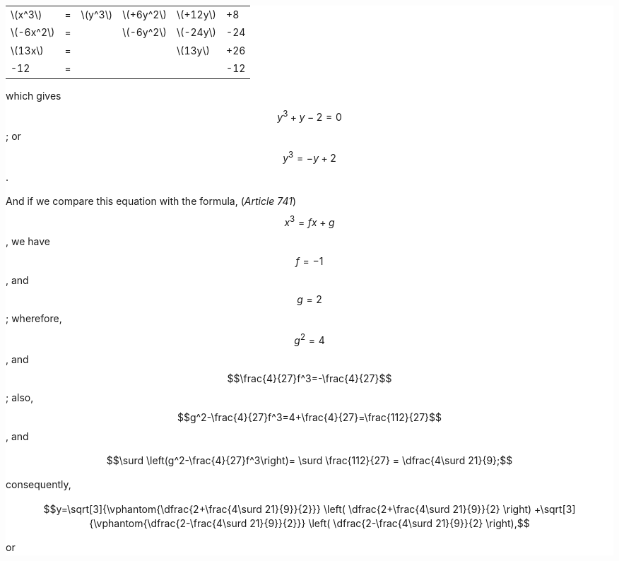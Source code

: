 <table>
<tbody>
  <tr>
    <td>\(x^3\)</td>
    <td>=</td>
    <td>\(y^3\)</td>
    <td>\(+6y^2\)</td>
    <td>\(+12y\)</td>
    <td>+8</td>
  </tr>
  <tr>
    <td>\(-6x^2\)</td>
    <td>=</td>
    <td></td>
    <td>\(-6y^2\)</td>
    <td>\(-24y\)</td>
    <td>-24</td>
  </tr>
  <tr>
    <td>\(13x\)</td>
    <td>=</td>
    <td></td>
    <td></td>
    <td>\(13y\)</td>
    <td>+26</td>
  </tr>
  <tr>
    <td>-12</td>
    <td>=</td>
    <td></td>
    <td></td>
    <td></td>
    <td>-12</td>
  </tr>
</tbody>
</table>

which gives $$y^3+y-2=0$$; or $$y^3=-y+2$$.

And if we compare this equation with the formula, (*Article 741*)
$$x^3=fx+g$$, we have $$f=-1$$, and $$g=2$$; wherefore, $$g^2=4$$, and
$$\frac{4}{27}f^3=-\frac{4}{27}$$; also, $$g^2-\frac{4}{27}f^3=4+\frac{4}{27}=\frac{112}{27}$$,
and

$$\surd \left(g^2-\frac{4}{27}f^3\right)= \surd \frac{112}{27} = \dfrac{4\surd 21}{9};$$

consequently,

$$y=\sqrt[3]{\vphantom{\dfrac{2+\frac{4\surd 21}{9}}{2}}} \left( \dfrac{2+\frac{4\surd 21}{9}}{2} \right)
+\sqrt[3]{\vphantom{\dfrac{2-\frac{4\surd 21}{9}}{2}}} \left( \dfrac{2-\frac{4\surd 21}{9}}{2} \right),$$

or
